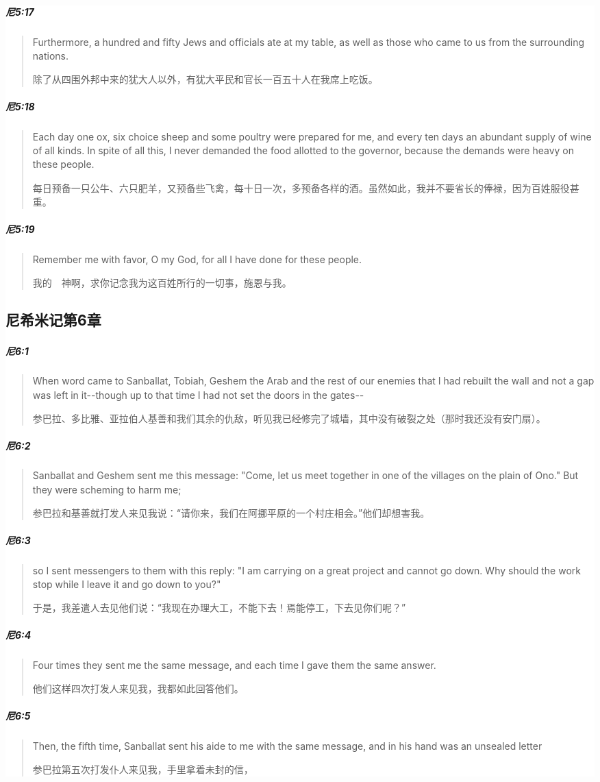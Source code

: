 
##### 尼5:17
> Furthermore, a hundred and fifty Jews and officials ate at my table, as well as those who came to us from the surrounding nations.
>
> 除了从四围外邦中来的犹大人以外，有犹大平民和官长一百五十人在我席上吃饭。


##### 尼5:18
> Each day one ox, six choice sheep and some poultry were prepared for me, and every ten days an abundant supply of wine of all kinds. In spite of all this, I never demanded the food allotted to the governor, because the demands were heavy on these people.
>
> 每日预备一只公牛、六只肥羊，又预备些飞禽，每十日一次，多预备各样的酒。虽然如此，我并不要省长的俸禄，因为百姓服役甚重。


##### 尼5:19
> Remember me with favor, O my God, for all I have done for these people.
>
> 我的　神啊，求你记念我为这百姓所行的一切事，施恩与我。


## 尼希米记第6章
##### 尼6:1
> When word came to Sanballat, Tobiah, Geshem the Arab and the rest of our enemies that I had rebuilt the wall and not a gap was left in it--though up to that time I had not set the doors in the gates--
>
> 参巴拉、多比雅、亚拉伯人基善和我们其余的仇敌，听见我已经修完了城墙，其中没有破裂之处（那时我还没有安门扇）。


##### 尼6:2
> Sanballat and Geshem sent me this message: "Come, let us meet together in one of the villages on the plain of Ono." But they were scheming to harm me;
>
> 参巴拉和基善就打发人来见我说：“请你来，我们在阿挪平原的一个村庄相会。”他们却想害我。


##### 尼6:3
> so I sent messengers to them with this reply: "I am carrying on a great project and cannot go down. Why should the work stop while I leave it and go down to you?"
>
> 于是，我差遣人去见他们说：“我现在办理大工，不能下去！焉能停工，下去见你们呢？”


##### 尼6:4
> Four times they sent me the same message, and each time I gave them the same answer.
>
> 他们这样四次打发人来见我，我都如此回答他们。


##### 尼6:5
> Then, the fifth time, Sanballat sent his aide to me with the same message, and in his hand was an unsealed letter
>
> 参巴拉第五次打发仆人来见我，手里拿着未封的信，
